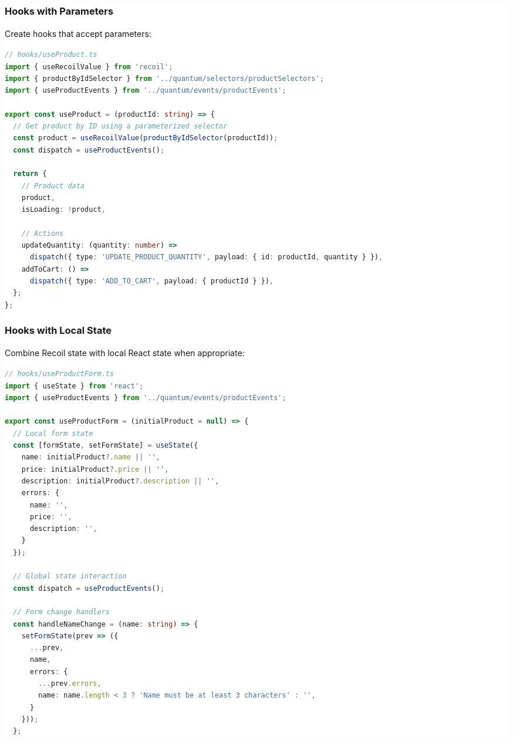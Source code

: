 ### Hooks with Parameters

Create hooks that accept parameters:

```typescript
// hooks/useProduct.ts
import { useRecoilValue } from 'recoil';
import { productByIdSelector } from '../quantum/selectors/productSelectors';
import { useProductEvents } from '../quantum/events/productEvents';

export const useProduct = (productId: string) => {
  // Get product by ID using a parameterized selector
  const product = useRecoilValue(productByIdSelector(productId));
  const dispatch = useProductEvents();

  return {
    // Product data
    product,
    isLoading: !product,

    // Actions
    updateQuantity: (quantity: number) =>
      dispatch({ type: 'UPDATE_PRODUCT_QUANTITY', payload: { id: productId, quantity } }),
    addToCart: () =>
      dispatch({ type: 'ADD_TO_CART', payload: { productId } }),
  };
};
```

### Hooks with Local State

Combine Recoil state with local React state when appropriate:

```typescript
// hooks/useProductForm.ts
import { useState } from 'react';
import { useProductEvents } from '../quantum/events/productEvents';

export const useProductForm = (initialProduct = null) => {
  // Local form state
  const [formState, setFormState] = useState({
    name: initialProduct?.name || '',
    price: initialProduct?.price || '',
    description: initialProduct?.description || '',
    errors: {
      name: '',
      price: '',
      description: '',
    }
  });

  // Global state interaction
  const dispatch = useProductEvents();

  // Form change handlers
  const handleNameChange = (name: string) => {
    setFormState(prev => ({
      ...prev,
      name,
      errors: {
        ...prev.errors,
        name: name.length < 3 ? 'Name must be at least 3 characters' : '',
      }
    }));
  };
```